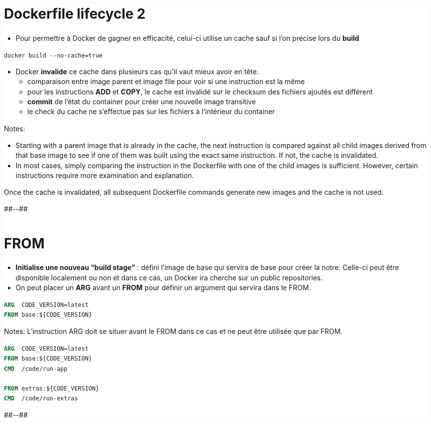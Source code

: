 
# Dockerfile lifecycle 2

* Pour permettre à Docker de gagner en efficacité, celui-ci utilise un cache sauf si l’on précise lors du **build**

```docker
docker build --no-cache=true
```

* Docker **invalide** ce cache dans plusieurs cas qu’il vaut mieux avoir en tête.
  * comparaison entre image parent et image file pour voir si une instruction est la même
  * pour les instructions **ADD** et **COPY**, le cache est invalidé sur le checksum des fichiers ajoutés est différent
  * **commit** de l’état du container pour créer une nouvelle image transitive
  * le check du cache ne s’effectue pas sur les fichiers à l’intérieur du container

Notes:
* Starting with a parent image that is already in the cache, the next instruction is compared against all child images derived from that base image to see if one of them was built using the exact same instruction. If not, the cache is invalidated.
* In most cases, simply comparing the instruction in the Dockerfile with one of the child images is sufficient. However, certain instructions require more examination and explanation.

Once the cache is invalidated, all subsequent Dockerfile commands generate new images and the cache is not used.

##--##



# FROM

* **Initialise une nouveau “build stage”** : défini l’image de base qui servira de base pour créer la notre. Celle-ci peut être disponible localement ou non et dans ce cas, un  Docker ira cherche sur un public repositories.
* On peut placer un **ARG** avant un **FROM** pour définir un argument qui servira dans le FROM.

```dockerfile
ARG  CODE_VERSION=latest
FROM base:${CODE_VERSION}
```

Notes:
L’instruction ARG doit se situer avant le FROM dans ce cas et ne peut être utilisée que par FROM.

```dockerfile
ARG  CODE_VERSION=latest
FROM base:${CODE_VERSION}
CMD  /code/run-app

FROM extras:${CODE_VERSION}
CMD  /code/run-extras
```

##--##
